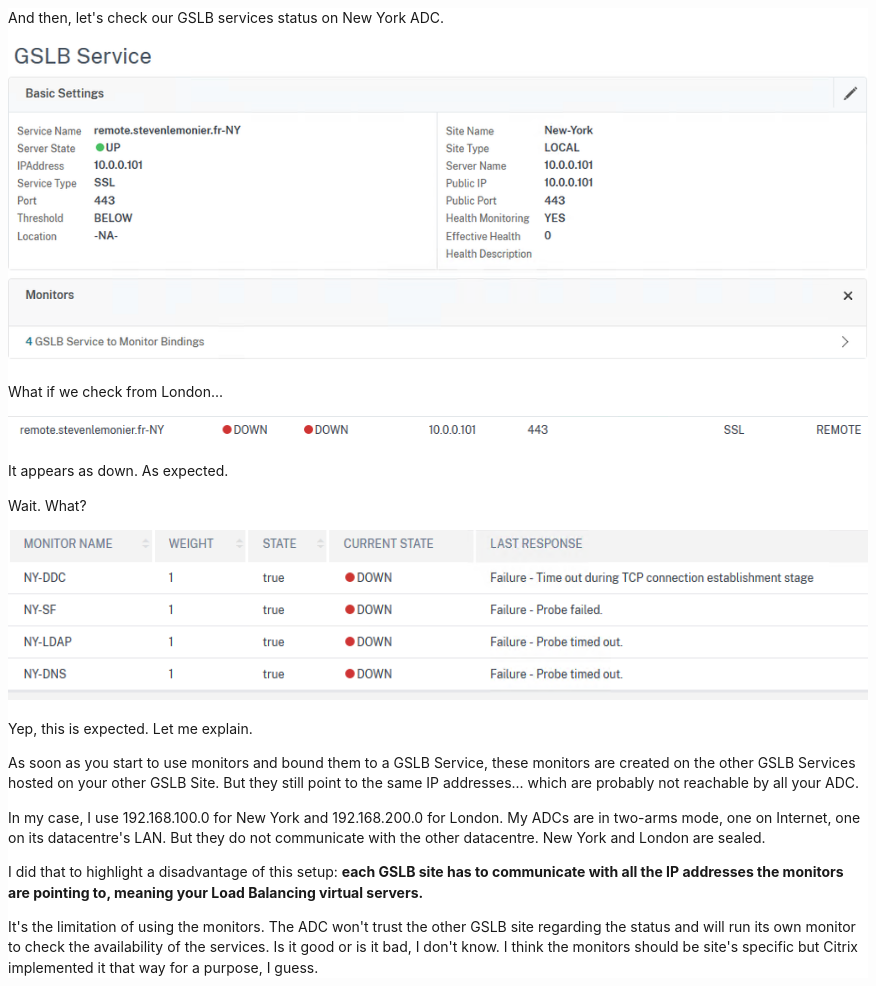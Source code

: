 And then, let's check our GSLB services status on New York ADC.

![New York is UP and has 4 monitors bound 🤗](/assets/img/monitorsgslb/gslb-ny-status.png "New York is UP and has 4 monitors bound 🤗")

What if we check from London...

![It is seen as DOWN from the other GSLB Site...](/assets/img/monitorsgslb/gslb-london-status.png "It is seen as DOWN from the other GSLB Site...")

It appears as down. As expected.

Wait. What?

![All monitors are failing from London](/assets/img/monitorsgslb/lb-vservers-london-down.png "All monitors are failing from London")

Yep, this is expected. Let me explain.

As soon as you start to use monitors and bound them to a GSLB Service, these monitors are created on the other GSLB Services hosted on your other GSLB Site. But they still point to the same IP addresses... which are probably not reachable by all your ADC.

In my case, I use 192.168.100.0 for New York and 192.168.200.0 for London. My ADCs are in two-arms mode, one on Internet, one on its datacentre's LAN. But they do not communicate with the other datacentre. New York and London are sealed.

I did that to highlight a disadvantage of this setup: **each GSLB site has to communicate with all the IP addresses the monitors are pointing to, meaning your Load Balancing virtual servers.**

It's the limitation of using the monitors. The ADC won't trust the other GSLB site regarding the status and will run its own monitor to check the availability of the services. Is it good or is it bad, I don't know. I think the monitors should be site's specific but Citrix implemented it that way for a purpose, I guess.
